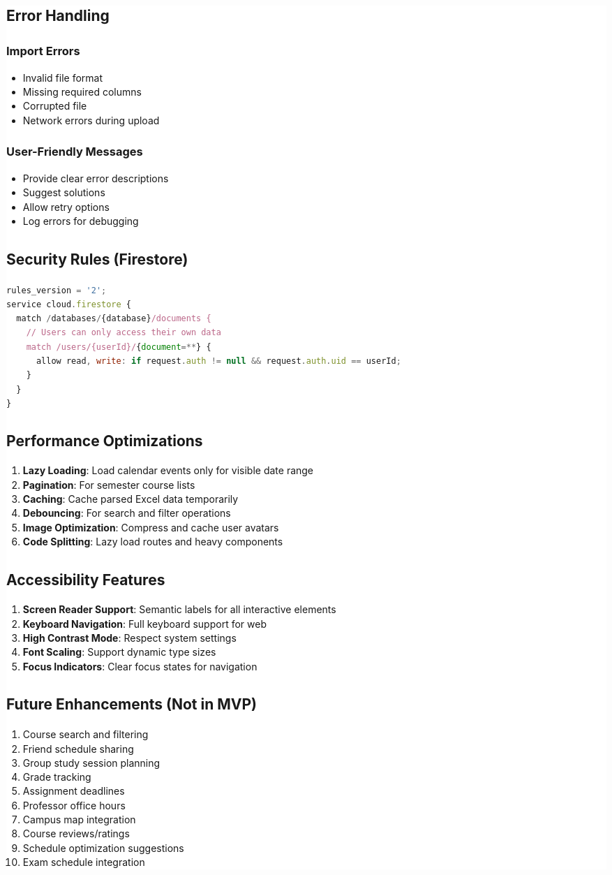 ## Error Handling

### Import Errors
- Invalid file format
- Missing required columns
- Corrupted file
- Network errors during upload

### User-Friendly Messages
- Provide clear error descriptions
- Suggest solutions
- Allow retry options
- Log errors for debugging

## Security Rules (Firestore)

```javascript
rules_version = '2';
service cloud.firestore {
  match /databases/{database}/documents {
    // Users can only access their own data
    match /users/{userId}/{document=**} {
      allow read, write: if request.auth != null && request.auth.uid == userId;
    }
  }
}
```

## Performance Optimizations

1. **Lazy Loading**: Load calendar events only for visible date range
2. **Pagination**: For semester course lists
3. **Caching**: Cache parsed Excel data temporarily
4. **Debouncing**: For search and filter operations
5. **Image Optimization**: Compress and cache user avatars
6. **Code Splitting**: Lazy load routes and heavy components

## Accessibility Features

1. **Screen Reader Support**: Semantic labels for all interactive elements
2. **Keyboard Navigation**: Full keyboard support for web
3. **High Contrast Mode**: Respect system settings
4. **Font Scaling**: Support dynamic type sizes
5. **Focus Indicators**: Clear focus states for navigation

## Future Enhancements (Not in MVP)

1. Course search and filtering
2. Friend schedule sharing
3. Group study session planning
4. Grade tracking
5. Assignment deadlines
6. Professor office hours
7. Campus map integration
8. Course reviews/ratings
9. Schedule optimization suggestions
10. Exam schedule integration
